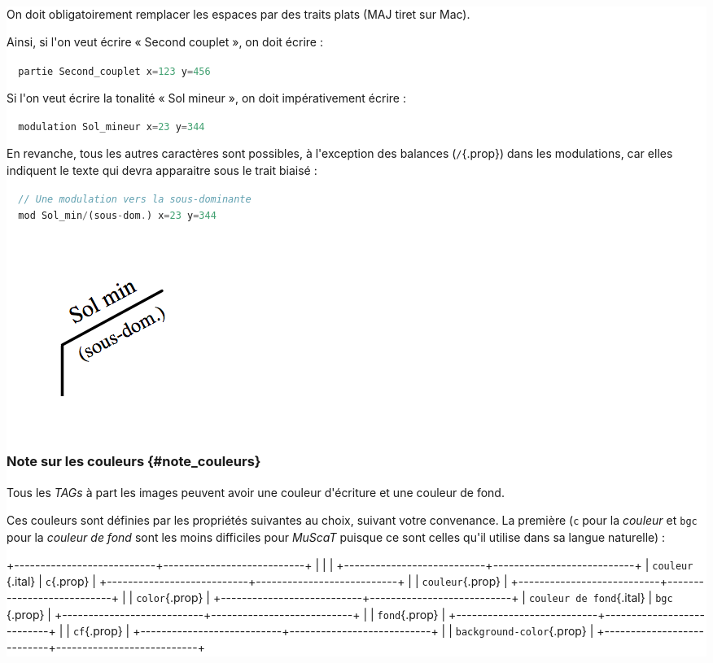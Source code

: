 On doit obligatoirement remplacer les espaces par des traits plats (MAJ tiret sur Mac).

Ainsi, si l'on veut écrire « Second couplet », on doit écrire :

```javascript
  partie Second_couplet x=123 y=456
```

Si l'on veut écrire la tonalité « Sol mineur », on doit impérativement écrire :

```javascript
  modulation Sol_mineur x=23 y=344
```

En revanche, tous les autres caractères sont possibles, à l'exception des balances (`/`{.prop}) dans les modulations, car elles indiquent le texte qui devra apparaitre sous le trait biaisé :

```javascript
  // Une modulation vers la sous-dominante
  mod Sol_min/(sous-dom.) x=23 y=344
```

![Modulation avec indication sous le trait](img/Modulation_Sous_dom.png)

### Note sur les couleurs {#note_couleurs}

Tous les *TAGs* à part les images peuvent avoir une couleur d'écriture et une couleur de fond.

Ces couleurs sont définies par les propriétés suivantes au choix, suivant votre convenance. La première (`c` pour la *couleur* et `bgc` pour la *couleur de fond* sont les moins difficiles pour *MuScaT* puisque ce sont celles qu'il utilise dans sa langue naturelle) :

+---------------------------+---------------------------+
|                           |                           |
+---------------------------+---------------------------+
| `couleur`{.ital}          | `c`{.prop}                |
+---------------------------+---------------------------+
|                           | `couleur`{.prop}          |
+---------------------------+---------------------------+
|                           | `color`{.prop}            |
+---------------------------+---------------------------+
| `couleur de fond`{.ital}  | `bgc`{.prop}              |
+---------------------------+---------------------------+
|                           | `fond`{.prop}             |
+---------------------------+---------------------------+
|                           | `cf`{.prop}               |
+---------------------------+---------------------------+
|                           | `background-color`{.prop} |
+---------------------------+---------------------------+
